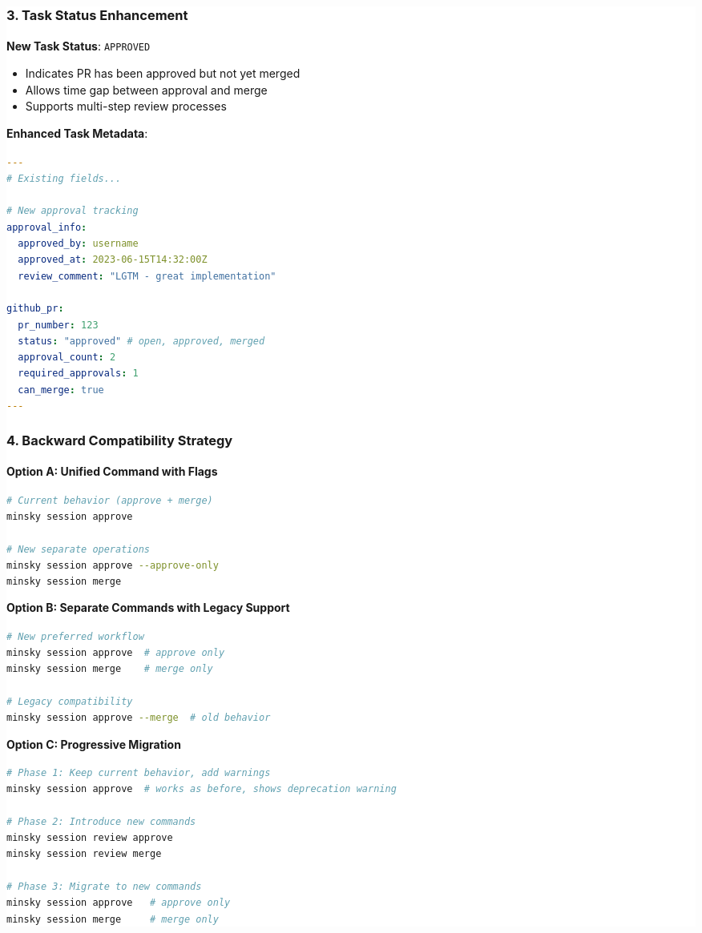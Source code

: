 ### 3. Task Status Enhancement

**New Task Status**: `APPROVED`

- Indicates PR has been approved but not yet merged
- Allows time gap between approval and merge
- Supports multi-step review processes

**Enhanced Task Metadata**:

```yaml
---
# Existing fields...

# New approval tracking
approval_info:
  approved_by: username
  approved_at: 2023-06-15T14:32:00Z
  review_comment: "LGTM - great implementation"

github_pr:
  pr_number: 123
  status: "approved" # open, approved, merged
  approval_count: 2
  required_approvals: 1
  can_merge: true
---
```

### 4. Backward Compatibility Strategy

**Option A: Unified Command with Flags**

```bash
# Current behavior (approve + merge)
minsky session approve

# New separate operations
minsky session approve --approve-only
minsky session merge
```

**Option B: Separate Commands with Legacy Support**

```bash
# New preferred workflow
minsky session approve  # approve only
minsky session merge    # merge only

# Legacy compatibility
minsky session approve --merge  # old behavior
```

**Option C: Progressive Migration**

```bash
# Phase 1: Keep current behavior, add warnings
minsky session approve  # works as before, shows deprecation warning

# Phase 2: Introduce new commands
minsky session review approve
minsky session review merge

# Phase 3: Migrate to new commands
minsky session approve   # approve only
minsky session merge     # merge only
```
